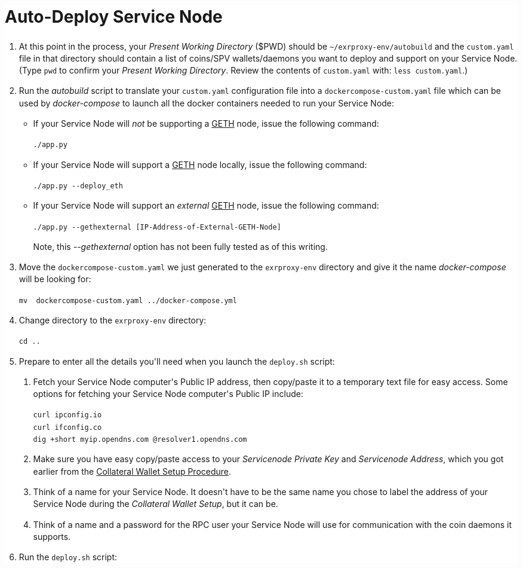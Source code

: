 # Auto-Deploy Service Node

1. At this point in the process, your _Present Working Directory_ ($PWD) should be `~/exrproxy-env/autobuild` and the `custom.yaml` file in that directory should contain a list of coins/SPV wallets/daemons you want to deploy and support on your Service Node. (Type `pwd` to confirm your _Present Working Directory_. Review the contents of `custom.yaml` with: `less custom.yaml`.)
2. Run the _autobuild_ script to translate your `custom.yaml` configuration file into a `dockercompose-custom.yaml` file which can be used by _docker-compose_ to launch all the docker containers needed to run your Service Node:
   *   If your Service Node will _not_ be supporting a [GETH](https://docs.blocknet.co/resources/glossary/#geth) node, issue the following command:

       ```
       ./app.py
       ```
   *   If your Service Node will support a [GETH](https://docs.blocknet.co/resources/glossary/#geth) node locally, issue the following command:

       ```
       ./app.py --deploy_eth
       ```
   *   If your Service Node will support an _external_ [GETH](https://docs.blocknet.co/resources/glossary/#geth) node, issue the following command:

       ```
       ./app.py --gethexternal [IP-Address-of-External-GETH-Node]
       ```

       Note, this _--gethexternal_ option has not been fully tested as of this writing.
3.  Move the `dockercompose-custom.yaml` we just generated to the `exrproxy-env` directory and give it the name _docker-compose_ will be looking for:

    ```
    mv  dockercompose-custom.yaml ../docker-compose.yml
    ```
4.  Change directory to the `exrproxy-env` directory:

    ```
    cd ..
    ```
5. Prepare to enter all the details you'll need when you launch the `deploy.sh` script:
   1.  Fetch your Service Node computer's Public IP address, then copy/paste it to a temporary text file for easy access. Some options for fetching your Service Node computer's Public IP include:

       ```
       curl ipconfig.io
       curl ifconfig.co
       dig +short myip.opendns.com @resolver1.opendns.com
       ```
   2. Make sure you have easy copy/paste access to your _Servicenode Private Key_ and _Servicenode Address_, which you got earlier from the [Collateral Wallet Setup Procedure](https://docs.blocknet.co/service-nodes/setup/#collateral-wallet-setup-for-automated-service-node-setup).
   3. Think of a name for your Service Node. It doesn't have to be the same name you chose to label the address of your Service Node during the _Collateral Wallet Setup_, but it can be.
   4. Think of a name and a password for the RPC user your Service Node will use for communication with the coin daemons it supports.
6.  Run the `deploy.sh` script:
